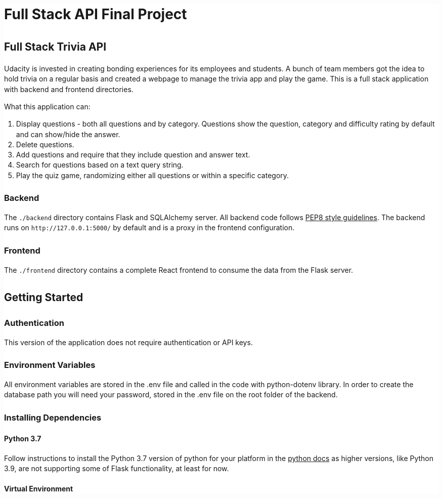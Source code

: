 # Full Stack API Final Project

## Full Stack Trivia API

Udacity is invested in creating bonding experiences for its employees and students. A bunch of team members got the idea to hold trivia on a regular basis and created a webpage to manage the trivia app and play the game. This is a full stack application with backend and frontend directories.

What this application can:

1. Display questions - both all questions and by category. Questions show the question, category and difficulty rating by default and can show/hide the answer.
2. Delete questions.
3. Add questions and require that they include question and answer text.
4. Search for questions based on a text query string.
5. Play the quiz game, randomizing either all questions or within a specific category.

### Backend

The `./backend` directory contains Flask and SQLAlchemy server.
All backend code follows [PEP8 style guidelines](https://www.python.org/dev/peps/pep-0008/).
The backend runs on `http://127.0.0.1:5000/` by default and is a proxy in the frontend configuration.

### Frontend

The `./frontend` directory contains a complete React frontend to consume the data from the Flask server.

## Getting Started

### Authentication
This version of the application does not require authentication or API keys.

### Environment Variables

All environment variables are stored in the .env file and called in the code with python-dotenv library. In order to create the database path you will need your password, stored in the .env file on the root folder of the backend.

### Installing Dependencies

#### Python 3.7

Follow instructions to install the Python 3.7 version of python for your platform in the [python docs](https://docs.python.org/3/using/unix.html#getting-and-installing-the-latest-version-of-python) as higher versions, like Python 3.9, are not supporting some of Flask functionality, at least for now.

#### Virtual Environment
